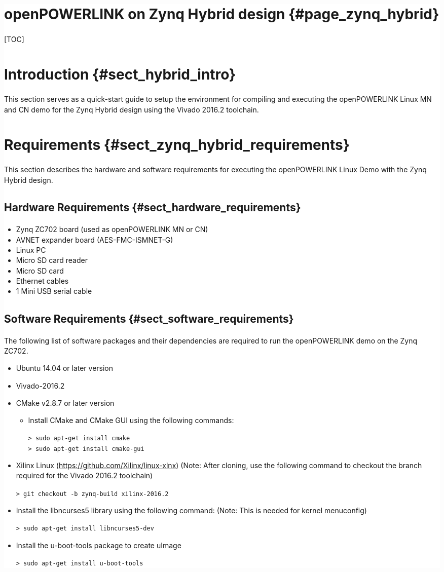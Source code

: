 openPOWERLINK on Zynq Hybrid design {#page_zynq_hybrid}
=================

[TOC]

# Introduction {#sect_hybrid_intro}

This section serves as a quick-start guide to setup the environment for compiling and
executing the openPOWERLINK Linux MN and CN demo for the Zynq Hybrid design using the
Vivado 2016.2 toolchain.

# Requirements {#sect_zynq_hybrid_requirements}

This section describes the hardware and software requirements for executing the
openPOWERLINK Linux Demo with the Zynq Hybrid design.

## Hardware Requirements {#sect_hardware_requirements}

- Zynq ZC702 board (used as openPOWERLINK MN or CN)
- AVNET expander board (AES-FMC-ISMNET-G)
- Linux PC
- Micro SD card reader
- Micro SD card
- Ethernet cables
- 1 Mini USB serial cable

## Software Requirements {#sect_software_requirements}

The following list of software packages and their dependencies are required to
run the openPOWERLINK demo on the Zynq ZC702.

- Ubuntu 14.04 or later version
- Vivado-2016.2
- CMake v2.8.7 or later version
  * Install CMake and CMake GUI using the following commands:

        > sudo apt-get install cmake
        > sudo apt-get install cmake-gui

- Xilinx Linux (https://github.com/Xilinx/linux-xlnx)
  (Note: After cloning, use the following command to checkout the branch required for
  the Vivado 2016.2 toolchain)

      > git checkout -b zynq-build xilinx-2016.2

- Install the libncurses5 library using the following command: (Note: This is needed for kernel menuconfig)

      > sudo apt-get install libncurses5-dev

- Install the u-boot-tools package to create uImage

      > sudo apt-get install u-boot-tools
